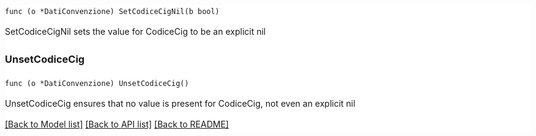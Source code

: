`func (o *DatiConvenzione) SetCodiceCigNil(b bool)`

 SetCodiceCigNil sets the value for CodiceCig to be an explicit nil

### UnsetCodiceCig
`func (o *DatiConvenzione) UnsetCodiceCig()`

UnsetCodiceCig ensures that no value is present for CodiceCig, not even an explicit nil

[[Back to Model list]](../README.md#documentation-for-models) [[Back to API list]](../README.md#documentation-for-api-endpoints) [[Back to README]](../README.md)


